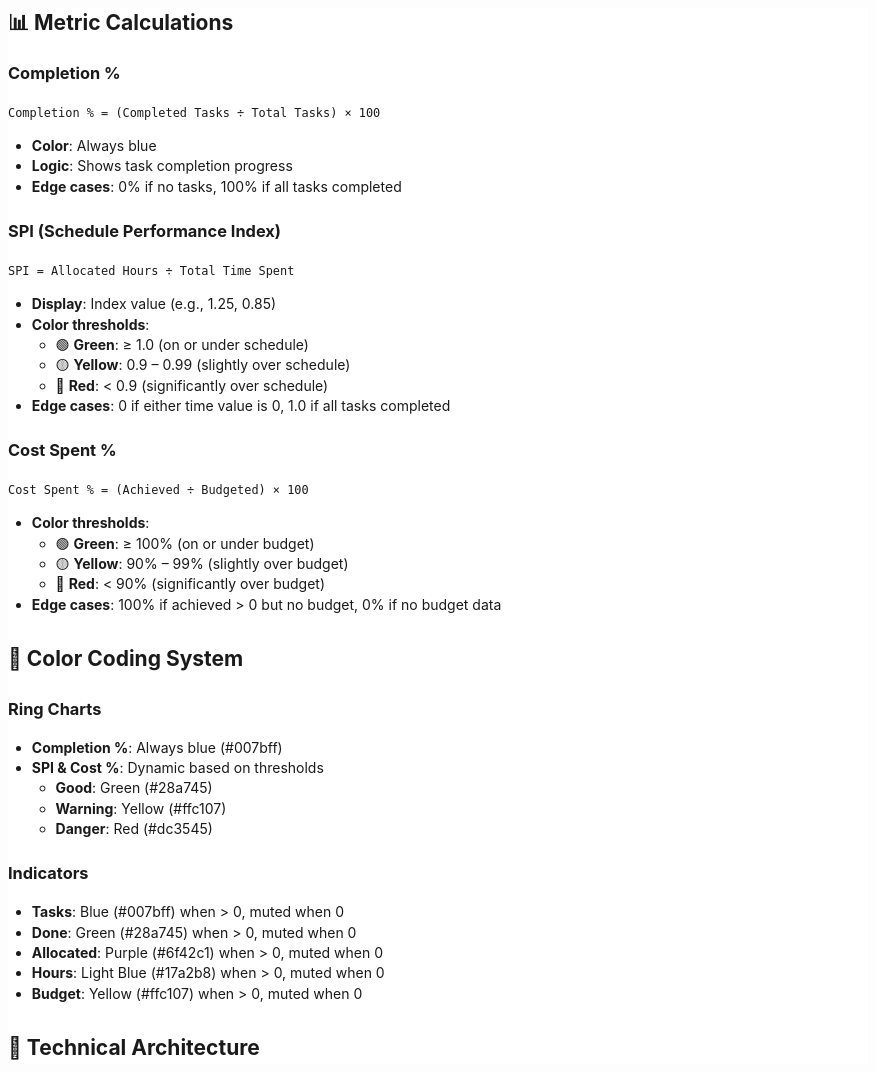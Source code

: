 ## 📊 Metric Calculations

### **Completion %**
```
Completion % = (Completed Tasks ÷ Total Tasks) × 100
```
- **Color**: Always blue
- **Logic**: Shows task completion progress
- **Edge cases**: 0% if no tasks, 100% if all tasks completed

### **SPI (Schedule Performance Index)**
```
SPI = Allocated Hours ÷ Total Time Spent
```
- **Display**: Index value (e.g., 1.25, 0.85)
- **Color thresholds**:
  - 🟢 **Green**: ≥ 1.0 (on or under schedule)
  - 🟡 **Yellow**: 0.9 – 0.99 (slightly over schedule)
  - 🔴 **Red**: < 0.9 (significantly over schedule)
- **Edge cases**: 0 if either time value is 0, 1.0 if all tasks completed

### **Cost Spent %**
```
Cost Spent % = (Achieved ÷ Budgeted) × 100
```
- **Color thresholds**:
  - 🟢 **Green**: ≥ 100% (on or under budget)
  - 🟡 **Yellow**: 90% – 99% (slightly over budget)
  - 🔴 **Red**: < 90% (significantly over budget)
- **Edge cases**: 100% if achieved > 0 but no budget, 0% if no budget data

## 🎨 Color Coding System

### **Ring Charts**
- **Completion %**: Always blue (#007bff)
- **SPI & Cost %**: Dynamic based on thresholds
  - **Good**: Green (#28a745)
  - **Warning**: Yellow (#ffc107)
  - **Danger**: Red (#dc3545)

### **Indicators**
- **Tasks**: Blue (#007bff) when > 0, muted when 0
- **Done**: Green (#28a745) when > 0, muted when 0
- **Allocated**: Purple (#6f42c1) when > 0, muted when 0
- **Hours**: Light Blue (#17a2b8) when > 0, muted when 0
- **Budget**: Yellow (#ffc107) when > 0, muted when 0

## 🔧 Technical Architecture
